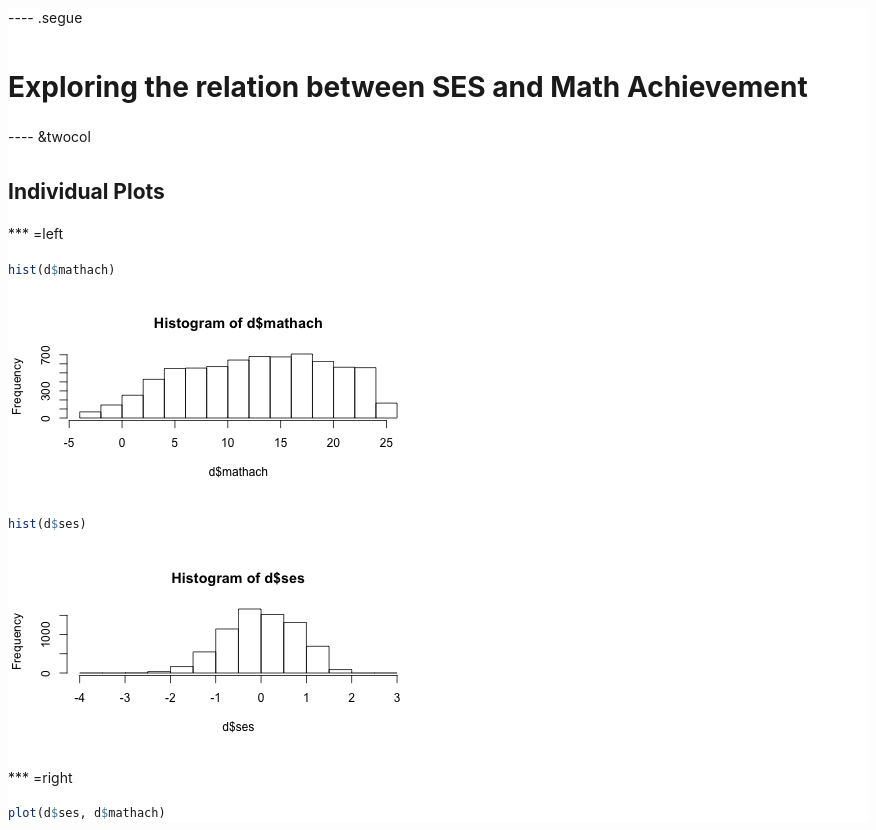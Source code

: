 ---- .segue

# Exploring the relation between SES and Math Achievement


---- &twocol
## Individual Plots

*** =left


```r
hist(d$mathach)
```

![plot of chunk unnamed-chunk-16](assets/fig/unnamed-chunk-16-1.png) 

```r
hist(d$ses)
```

![plot of chunk unnamed-chunk-16](assets/fig/unnamed-chunk-16-2.png) 

*** =right


```r
plot(d$ses, d$mathach)
```
